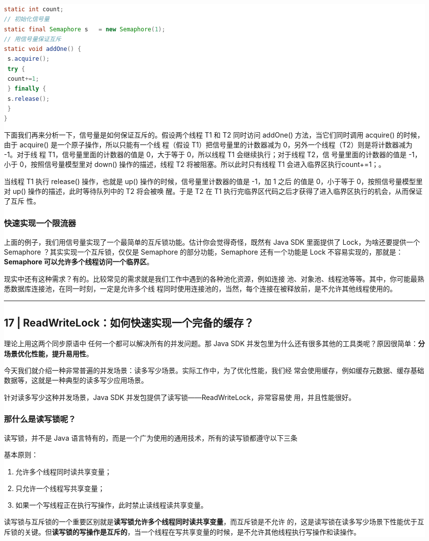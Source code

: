 ```java
static int count; 
// 初始化信号量 
static final Semaphore s   = new Semaphore(1); 
// 用信号量保证互斥  
static void addOne() { 
 s.acquire(); 
 try { 
 count+=1; 
 } finally { 
 s.release(); 
 } 
}
```

下面我们再来分析一下，信号量是如何保证互斥的。假设两个线程 T1 和 T2 同时访问 addOne() 方法，当它们同时调用 acquire() 的时候，由于 acquire() 是一个原子操作，所以只能有一个线 程（假设 T1）把信号量里的计数器减为 0，另外一个线程（T2）则是将计数器减为 -1。对于线 程 T1，信号量里面的计数器的值是 0，大于等于 0，所以线程 T1 会继续执行；对于线程 T2，信 号量里面的计数器的值是 -1，小于 0，按照信号量模型里对 down() 操作的描述，线程 T2 将被阻塞。所以此时只有线程 T1 会进入临界区执行count+=1；。 

当线程 T1 执行 release() 操作，也就是 up() 操作的时候，信号量里计数器的值是 -1，加 1 之后 的值是 0，小于等于 0，按照信号量模型里对 up() 操作的描述，此时等待队列中的 T2 将会被唤 醒。于是 T2 在 T1 执行完临界区代码之后才获得了进入临界区执行的机会，从而保证了互斥 性。 

### 快速实现一个限流器

上面的例子，我们用信号量实现了一个最简单的互斥锁功能。估计你会觉得奇怪，既然有 Java SDK 里面提供了 Lock，为啥还要提供一个 Semaphore ？其实实现一个互斥锁，仅仅是 Semaphore 的部分功能，Semaphore 还有一个功能是 Lock 不容易实现的，那就是： **Semaphore 可以允许多个线程访问一个临界区**。

现实中还有这种需求？有的。比较常见的需求就是我们工作中遇到的各种池化资源，例如连接 池、对象池、线程池等等。其中，你可能最熟悉数据库连接池，在同一时刻，一定是允许多个线 程同时使用连接池的，当然，每个连接在被释放前，是不允许其他线程使用的。 



---



## 17 | ReadWriteLock：如何快速实现一个完备的缓存？

理论上用这两个同步原语中 任何一个都可以解决所有的并发问题。那 Java SDK 并发包里为什么还有很多其他的工具类呢？原因很简单：**分场景优化性能，提升易用性**。 

今天我们就介绍一种非常普遍的并发场景：读多写少场景。实际工作中，为了优化性能，我们经 常会使用缓存，例如缓存元数据、缓存基础数据等，这就是一种典型的读多写少应用场景。

针对读多写少这种并发场景，Java SDK 并发包提供了读写锁——ReadWriteLock，非常容易使 用，并且性能很好。 

### 那什么是读写锁呢？

读写锁，并不是 Java 语言特有的，而是一个广为使用的通用技术，所有的读写锁都遵守以下三条 

基本原则： 

1. 允许多个线程同时读共享变量； 

2. 只允许一个线程写共享变量； 

3. 如果一个写线程正在执行写操作，此时禁止读线程读共享变量。 

读写锁与互斥锁的一个重要区别就是**读写锁允许多个线程同时读共享变量**，而互斥锁是不允许 的，这是读写锁在读多写少场景下性能优于互斥锁的关键。但**读写锁的写操作是互斥的**，当一个线程在写共享变量的时候，是不允许其他线程执行写操作和读操作。 
